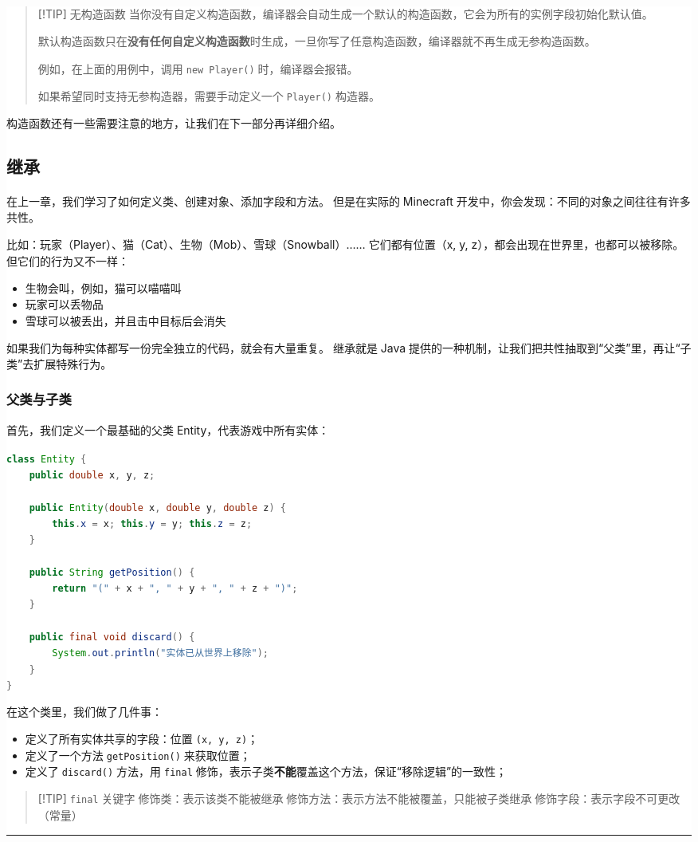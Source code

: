 > [!TIP] 无构造函数
> 当你没有自定义构造函数，编译器会自动生成一个默认的构造函数，它会为所有的实例字段初始化默认值。
>
> 默认构造函数只在**没有任何自定义构造函数**时生成，一旦你写了任意构造函数，编译器就不再生成无参构造函数。
>
> 例如，在上面的用例中，调用 `new Player()` 时，编译器会报错。
> 
> 如果希望同时支持无参构造器，需要手动定义一个 `Player()` 构造器。

构造函数还有一些需要注意的地方，让我们在下一部分再详细介绍。

## 继承

在上一章，我们学习了如何定义类、创建对象、添加字段和方法。
但是在实际的 Minecraft 开发中，你会发现：不同的对象之间往往有许多共性。

比如：玩家（Player）、猫（Cat）、生物（Mob）、雪球（Snowball）…… 它们都有位置（x, y, z），都会出现在世界里，也都可以被移除。但它们的行为又不一样：

+ 生物会叫，例如，猫可以喵喵叫
+ 玩家可以丢物品
+ 雪球可以被丢出，并且击中目标后会消失

如果我们为每种实体都写一份完全独立的代码，就会有大量重复。
继承就是 Java 提供的一种机制，让我们把共性抽取到“父类”里，再让“子类”去扩展特殊行为。

### 父类与子类
首先，我们定义一个最基础的父类 Entity，代表游戏中所有实体：

```Java
class Entity {
    public double x, y, z;

    public Entity(double x, double y, double z) {
        this.x = x; this.y = y; this.z = z;
    }

    public String getPosition() {
        return "(" + x + ", " + y + ", " + z + ")";
    }

    public final void discard() {
        System.out.println("实体已从世界上移除");
    }
}
```

在这个类里，我们做了几件事：

+ 定义了所有实体共享的字段：位置 `(x, y, z)`；
+ 定义了一个方法 `getPosition()` 来获取位置；
+ 定义了 `discard()` 方法，用 `final` 修饰，表示子类**不能**覆盖这个方法，保证“移除逻辑”的一致性；

> [!TIP] `final` 关键字
> 修饰类：表示该类不能被继承
> 修饰方法：表示方法不能被覆盖，只能被子类继承
> 修饰字段：表示字段不可更改（常量）

---